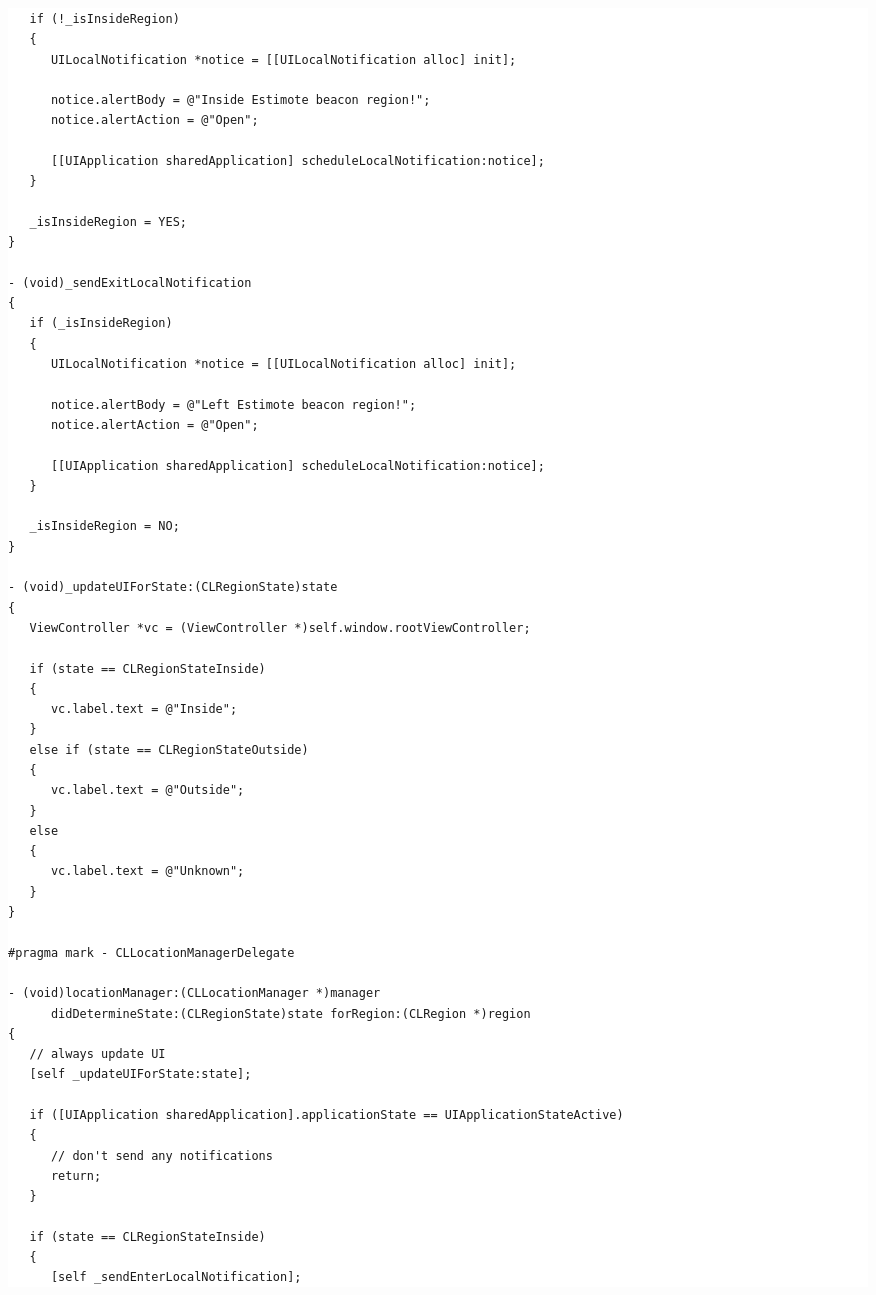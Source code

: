 ```objc
   if (!_isInsideRegion)
   {
      UILocalNotification *notice = [[UILocalNotification alloc] init];
 
      notice.alertBody = @"Inside Estimote beacon region!";
      notice.alertAction = @"Open";
 
      [[UIApplication sharedApplication] scheduleLocalNotification:notice];
   }
 
   _isInsideRegion = YES;
}
 
- (void)_sendExitLocalNotification
{
   if (_isInsideRegion)
   {
      UILocalNotification *notice = [[UILocalNotification alloc] init];
 
      notice.alertBody = @"Left Estimote beacon region!";
      notice.alertAction = @"Open";
 
      [[UIApplication sharedApplication] scheduleLocalNotification:notice];
   }
 
   _isInsideRegion = NO;
}
 
- (void)_updateUIForState:(CLRegionState)state
{
   ViewController *vc = (ViewController *)self.window.rootViewController;
 
   if (state == CLRegionStateInside)
   {
      vc.label.text = @"Inside";
   }
   else if (state == CLRegionStateOutside)
   {
      vc.label.text = @"Outside";
   }
   else
   {
      vc.label.text = @"Unknown";
   }
}
 
#pragma mark - CLLocationManagerDelegate
 
- (void)locationManager:(CLLocationManager *)manager
	  didDetermineState:(CLRegionState)state forRegion:(CLRegion *)region
{
   // always update UI
   [self _updateUIForState:state];
 
   if ([UIApplication sharedApplication].applicationState == UIApplicationStateActive)
   {
      // don't send any notifications
      return;
   }
 
   if (state == CLRegionStateInside)
   {
      [self _sendEnterLocalNotification];
```